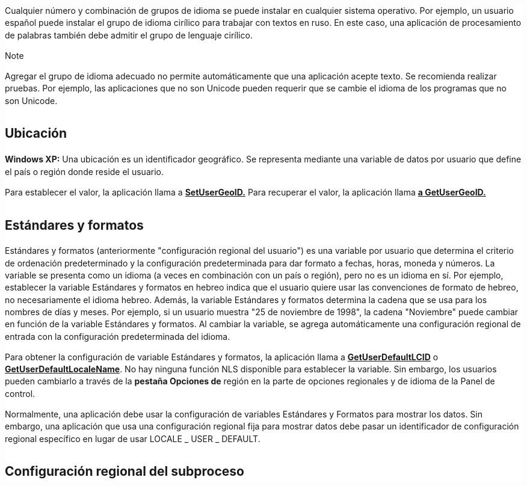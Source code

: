</tbody>
</table>



 

Cualquier número y combinación de grupos de idioma se puede instalar en cualquier sistema operativo. Por ejemplo, un usuario español puede instalar el grupo de idioma cirílico para trabajar con textos en ruso. En este caso, una aplicación de procesamiento de palabras también debe admitir el grupo de lenguaje cirílico.

> [!Note]  
> Agregar el grupo de idioma adecuado no permite automáticamente que una aplicación acepte texto. Se recomienda realizar pruebas. Por ejemplo, las aplicaciones que no son Unicode pueden requerir que se cambie el idioma de los programas que no son Unicode.

 

## <a name="location"></a>Ubicación

**Windows XP:** Una ubicación es un identificador geográfico. Se representa mediante una variable de datos por usuario que define el país o región donde reside el usuario.

Para establecer el valor, la aplicación llama a [**SetUserGeoID.**](/windows/desktop/api/Winnls/nf-winnls-setusergeoid) Para recuperar el valor, la aplicación llama [**a GetUserGeoID.**](/windows/desktop/api/Winnls/nf-winnls-getusergeoid)

## <a name="standards-and-formats"></a>Estándares y formatos

Estándares y formatos (anteriormente "configuración regional del usuario") es una variable por usuario que determina el criterio de ordenación predeterminado y la configuración predeterminada para dar formato a fechas, horas, moneda y números. La variable se presenta como un idioma (a veces en combinación con un país o región), pero no es un idioma en sí. Por ejemplo, establecer la variable Estándares y formatos en hebreo indica que el usuario quiere usar las convenciones de formato de hebreo, no necesariamente el idioma hebreo. Además, la variable Estándares y formatos determina la cadena que se usa para los nombres de días y meses. Por ejemplo, si un usuario muestra "25 de noviembre de 1998", la cadena "Noviembre" puede cambiar en función de la variable Estándares y formatos. Al cambiar la variable, se agrega automáticamente una configuración regional de entrada con la configuración predeterminada del idioma.

Para obtener la configuración de variable Estándares y formatos, la aplicación llama a [**GetUserDefaultLCID**](/windows/desktop/api/Winnls/nf-winnls-getuserdefaultlcid) o [**GetUserDefaultLocaleName**](/windows/desktop/api/Winnls/nf-winnls-getuserdefaultlocalename). No hay ninguna función NLS disponible para establecer la variable. Sin embargo, los usuarios pueden cambiarlo a través de la **pestaña Opciones de** región en la parte de opciones regionales y de idioma de la Panel de control.

Normalmente, una aplicación debe usar la configuración de variables Estándares y Formatos para mostrar los datos. Sin embargo, una aplicación que usa una configuración regional fija para mostrar datos debe pasar un identificador de configuración regional específico en lugar de usar LOCALE \_ USER \_ DEFAULT.

## <a name="thread-locale"></a>Configuración regional del subproceso

